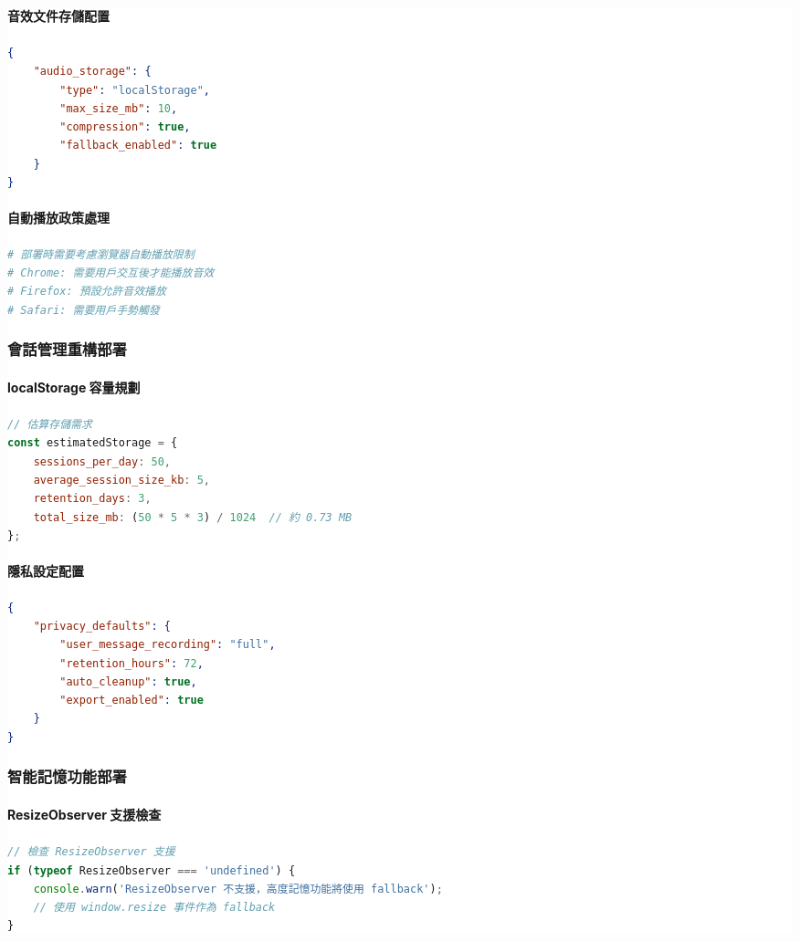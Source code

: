 #### 音效文件存儲配置
```json
{
    "audio_storage": {
        "type": "localStorage",
        "max_size_mb": 10,
        "compression": true,
        "fallback_enabled": true
    }
}
```

#### 自動播放政策處理
```bash
# 部署時需要考慮瀏覽器自動播放限制
# Chrome: 需要用戶交互後才能播放音效
# Firefox: 預設允許音效播放
# Safari: 需要用戶手勢觸發
```

### 會話管理重構部署

#### localStorage 容量規劃
```javascript
// 估算存儲需求
const estimatedStorage = {
    sessions_per_day: 50,
    average_session_size_kb: 5,
    retention_days: 3,
    total_size_mb: (50 * 5 * 3) / 1024  // 約 0.73 MB
};
```

#### 隱私設定配置
```json
{
    "privacy_defaults": {
        "user_message_recording": "full",
        "retention_hours": 72,
        "auto_cleanup": true,
        "export_enabled": true
    }
}
```

### 智能記憶功能部署

#### ResizeObserver 支援檢查
```javascript
// 檢查 ResizeObserver 支援
if (typeof ResizeObserver === 'undefined') {
    console.warn('ResizeObserver 不支援，高度記憶功能將使用 fallback');
    // 使用 window.resize 事件作為 fallback
}
```
